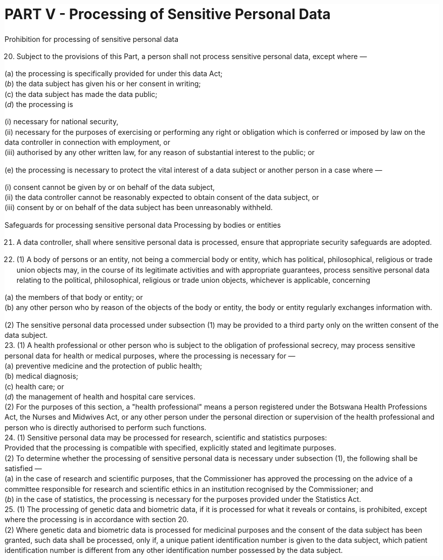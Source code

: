 # PART V - Processing of Sensitive Personal Data

Prohibition for processing of sensitive personal data

20. Subject to the provisions of this Part, a person shall not process sensitive personal data, except where —

(a) the processing is specifically provided for under this data Act;  
$(b)$  the data subject has given his or her consent in writing;  
(c) the data subject has made the data public;  
$(d)$  the processing is

(i) necessary for national security,  
(ii) necessary for the purposes of exercising or performing any right or obligation which is conferred or imposed by law on the data controller in connection with employment, or  
(iii) authorised by any other written law, for any reason of substantial interest to the public; or

(e) the processing is necessary to protect the vital interest of a data subject or another person in a case where —

(i) consent cannot be given by or on behalf of the data subject,  
(ii) the data controller cannot be reasonably expected to obtain consent of the data subject, or  
(iii) consent by or on behalf of the data subject has been unreasonably withheld.

Safeguards for processing sensitive personal data Processing by bodies or entities

21. A data controller, shall where sensitive personal data is processed, ensure that appropriate security safeguards are adopted.

22. (1) A body of persons or an entity, not being a commercial body or entity, which has political, philosophical, religious or trade union objects may, in the course of its legitimate activities and with appropriate guarantees, process sensitive personal data relating to the political, philosophical, religious or trade union objects, whichever is applicable, concerning

(a) the members of that body or entity; or  
(b) any other person who by reason of the objects of the body or entity, the body or entity regularly exchanges information with.

(2) The sensitive personal data processed under subsection (1) may be provided to a third party only on the written consent of the data subject.  
23. (1) A health professional or other person who is subject to the obligation of professional secrecy, may process sensitive personal data for health or medical purposes, where the processing is necessary for —  
(a) preventive medicine and the protection of public health;  
(b) medical diagnosis;  
(c) health care; or  
$(d)$  the management of health and hospital care services.  
(2) For the purposes of this section, a "health professional" means a person registered under the Botswana Health Professions Act, the Nurses and Midwives Act, or any other person under the personal direction or supervision of the health professional and person who is directly authorised to perform such functions.  
24. (1) Sensitive personal data may be processed for research, scientific and statistics purposes:  
Provided that the processing is compatible with specified, explicitly stated and legitimate purposes.  
(2) To determine whether the processing of sensitive personal data is necessary under subsection (1), the following shall be satisfied —  
(a) in the case of research and scientific purposes, that the Commissioner has approved the processing on the advice of a committee responsible for research and scientific ethics in an institution recognised by the Commissioner; and  
$(b)$  in the case of statistics, the processing is necessary for the purposes provided under the Statistics Act.  
25. (1) The processing of genetic data and biometric data, if it is processed for what it reveals or contains, is prohibited, except where the processing is in accordance with section 20.  
(2) Where genetic data and biometric data is processed for medicinal purposes and the consent of the data subject has been granted, such data shall be processed, only if, a unique patient identification number is given to the data subject, which patient identification number is different from any other identification number possessed by the data subject.  